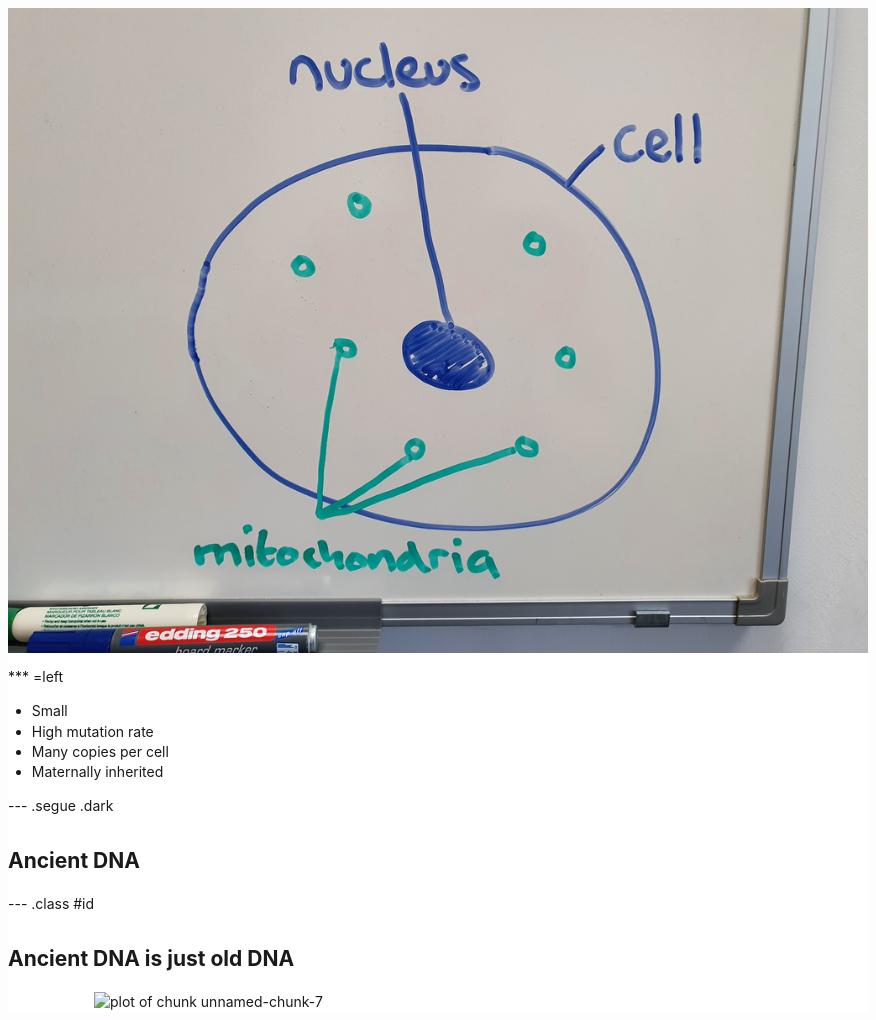 <img src="./assets/img/DNA_in_cell.jpg" title="plot of chunk unnamed-chunk-6" alt="plot of chunk unnamed-chunk-6" width="100%" style="display: block; margin: auto;" />

*** =left

- Small
- High mutation rate
- Many copies per cell
- Maternally inherited

--- .segue .dark 

## Ancient DNA

--- .class #id

## Ancient DNA is just old DNA

<img src="./assets/img/samples.png" title="plot of chunk unnamed-chunk-7" alt="plot of chunk unnamed-chunk-7" width="80%" style="display: block; margin: auto;" />
